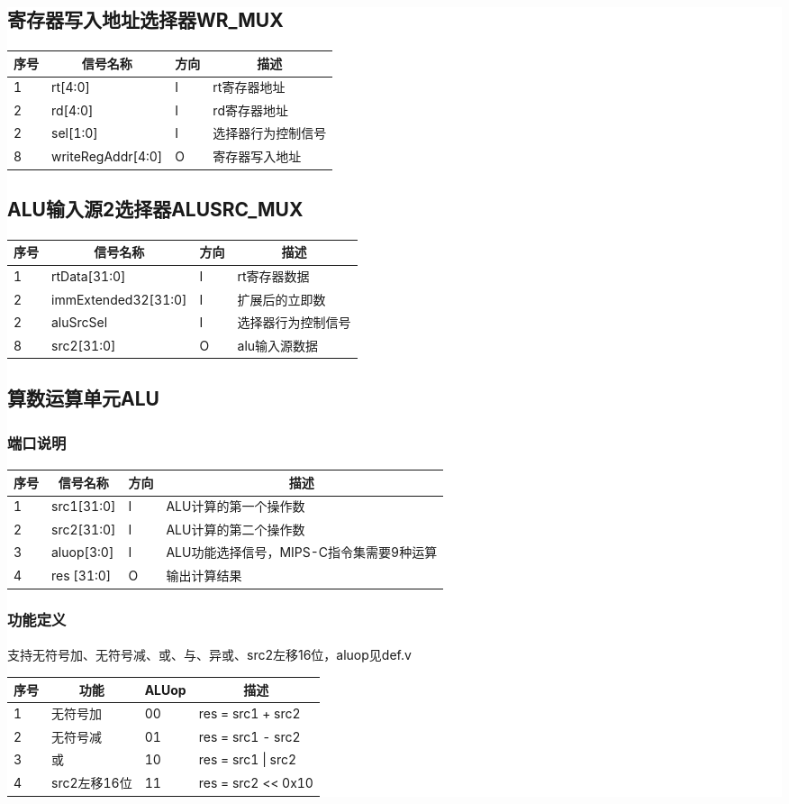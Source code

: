 ## 寄存器写入地址选择器WR_MUX

| 序号 | 信号名称 | 方向 | 描述 |
| ---- | ---- | ---- | ---- |
| 1 | rt[4:0] | I | rt寄存器地址 | 
| 2 | rd[4:0] | I | rd寄存器地址 | 
| 2 | sel[1:0] | I | 选择器行为控制信号 | 
| 8 | writeRegAddr[4:0] | O | 寄存器写入地址 | 

## ALU输入源2选择器ALUSRC_MUX

| 序号 | 信号名称 | 方向 | 描述 |
| ---- | ---- | ---- | ---- |
| 1 | rtData[31:0] | I | rt寄存器数据 | 
| 2 | immExtended32[31:0] | I | 扩展后的立即数 | 
| 2 | aluSrcSel | I | 选择器行为控制信号 | 
| 8 | src2[31:0] | O | alu输入源数据 |

## 算数运算单元ALU

### 端口说明

| 序号 | 信号名称 | 方向 | 描述 |
| ---- | ---- | ---- | ---- |
| 1 | src1[31:0] | I | ALU计算的第一个操作数 | 
| 2 | src2[31:0] | I | ALU计算的第二个操作数 | 
| 3 | aluop[3:0] | I | ALU功能选择信号，MIPS-C指令集需要9种运算 |
| 4 | res [31:0] | O | 输出计算结果 |

### 功能定义

支持无符号加、无符号减、或、与、异或、src2左移16位，aluop见def.v

|序号|功能|ALUop|描述|
|---|---|---|---|
|1|无符号加|00|res = src1 + src2|
|2|无符号减|01|res = src1 - src2|
|3|或|10|res = src1 \| src2|
|4|src2左移16位|11|res = src2 << 0x10|
